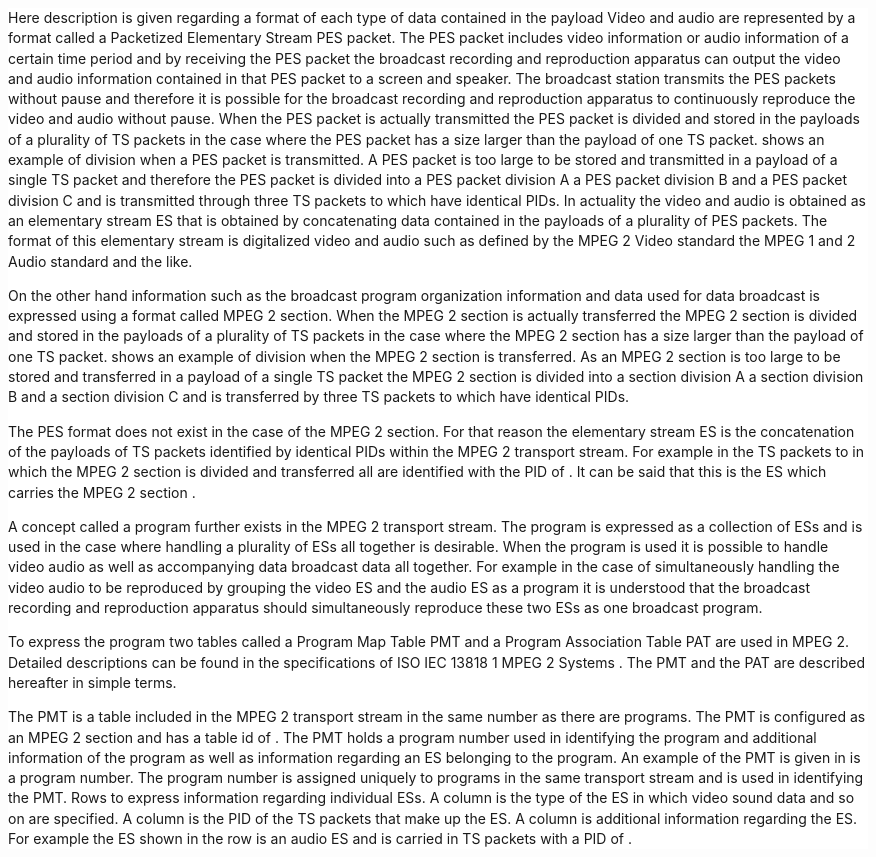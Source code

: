 Here description is given regarding a format of each type of data contained in the payload Video and audio are represented by a format called a Packetized Elementary Stream PES packet. The PES packet includes video information or audio information of a certain time period and by receiving the PES packet the broadcast recording and reproduction apparatus can output the video and audio information contained in that PES packet to a screen and speaker. The broadcast station transmits the PES packets without pause and therefore it is possible for the broadcast recording and reproduction apparatus to continuously reproduce the video and audio without pause. When the PES packet is actually transmitted the PES packet is divided and stored in the payloads of a plurality of TS packets in the case where the PES packet has a size larger than the payload of one TS packet. shows an example of division when a PES packet is transmitted. A PES packet is too large to be stored and transmitted in a payload of a single TS packet and therefore the PES packet is divided into a PES packet division A a PES packet division B and a PES packet division C and is transmitted through three TS packets to which have identical PIDs. In actuality the video and audio is obtained as an elementary stream ES that is obtained by concatenating data contained in the payloads of a plurality of PES packets. The format of this elementary stream is digitalized video and audio such as defined by the MPEG 2 Video standard the MPEG 1 and 2 Audio standard and the like.

On the other hand information such as the broadcast program organization information and data used for data broadcast is expressed using a format called MPEG 2 section. When the MPEG 2 section is actually transferred the MPEG 2 section is divided and stored in the payloads of a plurality of TS packets in the case where the MPEG 2 section has a size larger than the payload of one TS packet. shows an example of division when the MPEG 2 section is transferred. As an MPEG 2 section is too large to be stored and transferred in a payload of a single TS packet the MPEG 2 section is divided into a section division A a section division B and a section division C and is transferred by three TS packets to which have identical PIDs.

The PES format does not exist in the case of the MPEG 2 section. For that reason the elementary stream ES is the concatenation of the payloads of TS packets identified by identical PIDs within the MPEG 2 transport stream. For example in the TS packets to in which the MPEG 2 section is divided and transferred all are identified with the PID of . It can be said that this is the ES which carries the MPEG 2 section .

A concept called a program further exists in the MPEG 2 transport stream. The program is expressed as a collection of ESs and is used in the case where handling a plurality of ESs all together is desirable. When the program is used it is possible to handle video audio as well as accompanying data broadcast data all together. For example in the case of simultaneously handling the video audio to be reproduced by grouping the video ES and the audio ES as a program it is understood that the broadcast recording and reproduction apparatus should simultaneously reproduce these two ESs as one broadcast program.

To express the program two tables called a Program Map Table PMT and a Program Association Table PAT are used in MPEG 2. Detailed descriptions can be found in the specifications of ISO IEC 13818 1 MPEG 2 Systems . The PMT and the PAT are described hereafter in simple terms.

The PMT is a table included in the MPEG 2 transport stream in the same number as there are programs. The PMT is configured as an MPEG 2 section and has a table id of . The PMT holds a program number used in identifying the program and additional information of the program as well as information regarding an ES belonging to the program. An example of the PMT is given in is a program number. The program number is assigned uniquely to programs in the same transport stream and is used in identifying the PMT. Rows to express information regarding individual ESs. A column is the type of the ES in which video sound data and so on are specified. A column is the PID of the TS packets that make up the ES. A column is additional information regarding the ES. For example the ES shown in the row is an audio ES and is carried in TS packets with a PID of .
